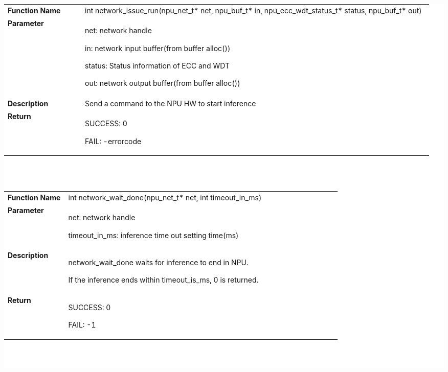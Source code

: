 <table>
<colgroup>
<col style="width: 18%" />
<col style="width: 81%" />
</colgroup>
<tbody>
<tr class="odd">
<td><strong>Function Name</strong></td>
<td>int network_issue_run(npu_net_t* net, npu_buf_t* in, npu_ecc_wdt_status_t* status, npu_buf_t* out)</td>
</tr>
<tr class="even">
<td><strong>Parameter</strong></td>
<td><p>net: network handle</p>
<p>in: network input buffer(from buffer alloc())</p>
<p>status: Status information of ECC and WDT</p>
<p>out: network output buffer(from buffer alloc())</p></td>
</tr>
<tr class="odd">
<td><strong>Description</strong></td>
<td>Send a command to the NPU HW to start inference</td>
</tr>
<tr class="even">
<td><strong>Return</strong></td>
<td><p>SUCCESS: 0</p>
<p>FAIL: -errorcode</p></td>
</tr>
</tbody>
</table>

<br/><br/>

<table>
<colgroup>
<col style="width: 18%" />
<col style="width: 81%" />
</colgroup>
<tbody>
<tr class="odd">
<td><strong>Function Name</strong></td>
<td>int network_wait_done(npu_net_t* net, int timeout_in_ms)</td>
</tr>
<tr class="even">
<td><strong>Parameter</strong></td>
<td><p>net: network handle</p>
<p>timeout_in_ms: inference time out setting time(ms)</p></td>
</tr>
<tr class="odd">
<td><strong>Description</strong></td>
<td><p>network_wait_done waits for inference to end in NPU.</p>
<p>If the inference ends within timeout_is_ms, 0 is returned.</p></td>
</tr>
<tr class="even">
<td><strong>Return</strong></td>
<td><p>SUCCESS: 0</p>
<p>FAIL: -1</p></td>
</tr>
</tbody>
</table>
<br/><br/>
